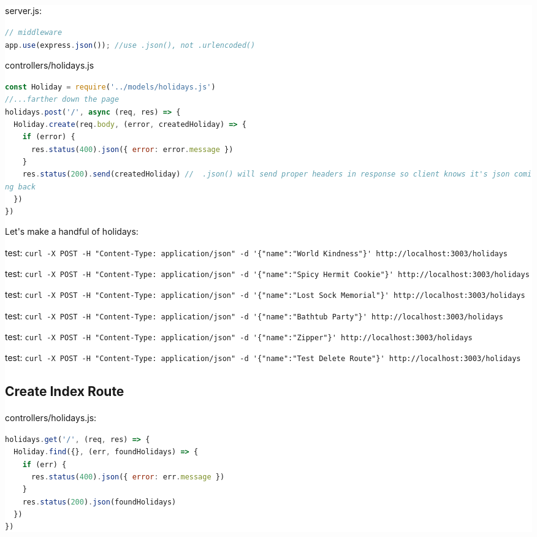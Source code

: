 server.js:

```javascript
// middleware
app.use(express.json()); //use .json(), not .urlencoded()
```

controllers/holidays.js

```javascript
const Holiday = require('../models/holidays.js')
//...farther down the page
holidays.post('/', async (req, res) => {
  Holiday.create(req.body, (error, createdHoliday) => {
    if (error) {
      res.status(400).json({ error: error.message })
    }
    res.status(200).send(createdHoliday) //  .json() will send proper headers in response so client knows it's json coming back
  })
})
```

Let's make a handful of holidays:

test: `curl -X POST -H "Content-Type: application/json" -d '{"name":"World Kindness"}' http://localhost:3003/holidays`

test: `curl -X POST -H "Content-Type: application/json" -d '{"name":"Spicy Hermit Cookie"}' http://localhost:3003/holidays`

test: `curl -X POST -H "Content-Type: application/json" -d '{"name":"Lost Sock Memorial"}' http://localhost:3003/holidays`

test: `curl -X POST -H "Content-Type: application/json" -d '{"name":"Bathtub Party"}' http://localhost:3003/holidays`

test: `curl -X POST -H "Content-Type: application/json" -d '{"name":"Zipper"}' http://localhost:3003/holidays`


test: `curl -X POST -H "Content-Type: application/json" -d '{"name":"Test Delete Route"}' http://localhost:3003/holidays`

## Create Index Route

controllers/holidays.js:

```javascript
holidays.get('/', (req, res) => {
  Holiday.find({}, (err, foundHolidays) => {
    if (err) {
      res.status(400).json({ error: err.message })
    }
    res.status(200).json(foundHolidays)
  })
})
```
